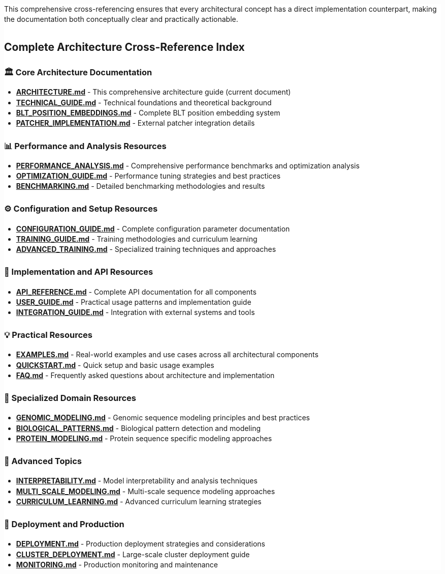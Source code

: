 This comprehensive cross-referencing ensures that every architectural concept has a direct implementation counterpart, making the documentation both conceptually clear and practically actionable.

## Complete Architecture Cross-Reference Index

### 🏛️ Core Architecture Documentation
- **[ARCHITECTURE.md](ARCHITECTURE.md)** - This comprehensive architecture guide (current document)
- **[TECHNICAL_GUIDE.md](TECHNICAL_GUIDE.md)** - Technical foundations and theoretical background
- **[BLT_POSITION_EMBEDDINGS.md](BLT_POSITION_EMBEDDINGS.md)** - Complete BLT position embedding system
- **[PATCHER_IMPLEMENTATION.md](PATCHER_IMPLEMENTATION.md)** - External patcher integration details

### 📊 Performance and Analysis Resources
- **[PERFORMANCE_ANALYSIS.md](PERFORMANCE_ANALYSIS.md)** - Comprehensive performance benchmarks and optimization analysis
- **[OPTIMIZATION_GUIDE.md](OPTIMIZATION_GUIDE.md)** - Performance tuning strategies and best practices
- **[BENCHMARKING.md](BENCHMARKING.md)** - Detailed benchmarking methodologies and results

### ⚙️ Configuration and Setup Resources
- **[CONFIGURATION_GUIDE.md](CONFIGURATION_GUIDE.md)** - Complete configuration parameter documentation
- **[TRAINING_GUIDE.md](TRAINING_GUIDE.md)** - Training methodologies and curriculum learning
- **[ADVANCED_TRAINING.md](ADVANCED_TRAINING.md)** - Specialized training techniques and approaches

### 🔧 Implementation and API Resources
- **[API_REFERENCE.md](API_REFERENCE.md)** - Complete API documentation for all components
- **[USER_GUIDE.md](USER_GUIDE.md)** - Practical usage patterns and implementation guide
- **[INTEGRATION_GUIDE.md](INTEGRATION_GUIDE.md)** - Integration with external systems and tools

### 💡 Practical Resources
- **[EXAMPLES.md](EXAMPLES.md)** - Real-world examples and use cases across all architectural components
- **[QUICKSTART.md](QUICKSTART.md)** - Quick setup and basic usage examples
- **[FAQ.md](FAQ.md)** - Frequently asked questions about architecture and implementation

### 🧬 Specialized Domain Resources
- **[GENOMIC_MODELING.md](GENOMIC_MODELING.md)** - Genomic sequence modeling principles and best practices
- **[BIOLOGICAL_PATTERNS.md](BIOLOGICAL_PATTERNS.md)** - Biological pattern detection and modeling
- **[PROTEIN_MODELING.md](PROTEIN_MODELING.md)** - Protein sequence specific modeling approaches

### 🔬 Advanced Topics
- **[INTERPRETABILITY.md](INTERPRETABILITY.md)** - Model interpretability and analysis techniques
- **[MULTI_SCALE_MODELING.md](MULTI_SCALE_MODELING.md)** - Multi-scale sequence modeling approaches
- **[CURRICULUM_LEARNING.md](CURRICULUM_LEARNING.md)** - Advanced curriculum learning strategies

### 🚀 Deployment and Production
- **[DEPLOYMENT.md](DEPLOYMENT.md)** - Production deployment strategies and considerations
- **[CLUSTER_DEPLOYMENT.md](CLUSTER_DEPLOYMENT.md)** - Large-scale cluster deployment guide
- **[MONITORING.md](MONITORING.md)** - Production monitoring and maintenance
